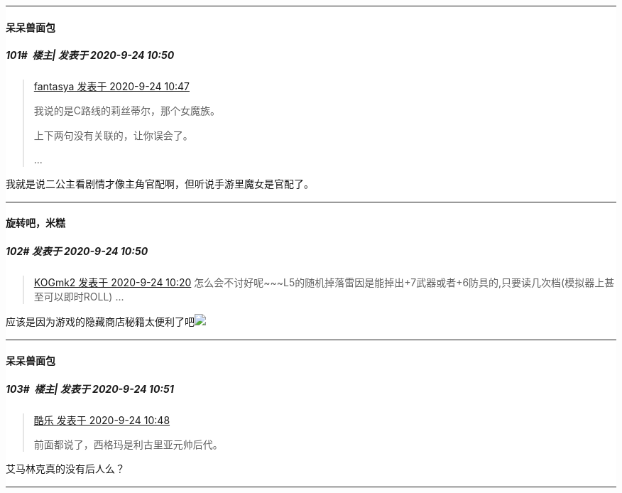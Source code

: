 





-----

####  呆呆兽面包  
##### 101#         楼主| 发表于 2020-9-24 10:50



<blockquote><a href="httphttps://bbs.saraba1st.com/2b/forum.php?mod=redirect&amp;goto=findpost&amp;pid=48834342&amp;ptid=1961347" target="_blank">fantasya 发表于 2020-9-24 10:47</a>

我说的是C路线的莉丝蒂尔，那个女魔族。

上下两句没有关联的，让你误会了。

 ...</blockquote>
我就是说二公主看剧情才像主角官配啊，但听说手游里魔女是官配了。







-----

####  旋转吧，米糕  
##### 102#       发表于 2020-9-24 10:50



<blockquote><a href="httphttps://bbs.saraba1st.com/2b/forum.php?mod=redirect&amp;goto=findpost&amp;pid=48834032&amp;ptid=1961347" target="_blank">KOGmk2 发表于 2020-9-24 10:20</a>
怎么会不讨好呢~~~L5的随机掉落雷因是能掉出+7武器或者+6防具的,只要读几次档(模拟器上甚至可以即时ROLL) ...</blockquote>
应该是因为游戏的隐藏商店秘籍太便利了吧<img src="https://static.saraba1st.com/image/smiley/face2017/068.png" referrerpolicy="no-referrer">







-----

####  呆呆兽面包  
##### 103#         楼主| 发表于 2020-9-24 10:51



<blockquote><a href="httphttps://bbs.saraba1st.com/2b/forum.php?mod=redirect&amp;goto=findpost&amp;pid=48834368&amp;ptid=1961347" target="_blank">酷乐 发表于 2020-9-24 10:48</a>

前面都说了，西格玛是利古里亚元帅后代。</blockquote>
艾马林克真的没有后人么？







-----
